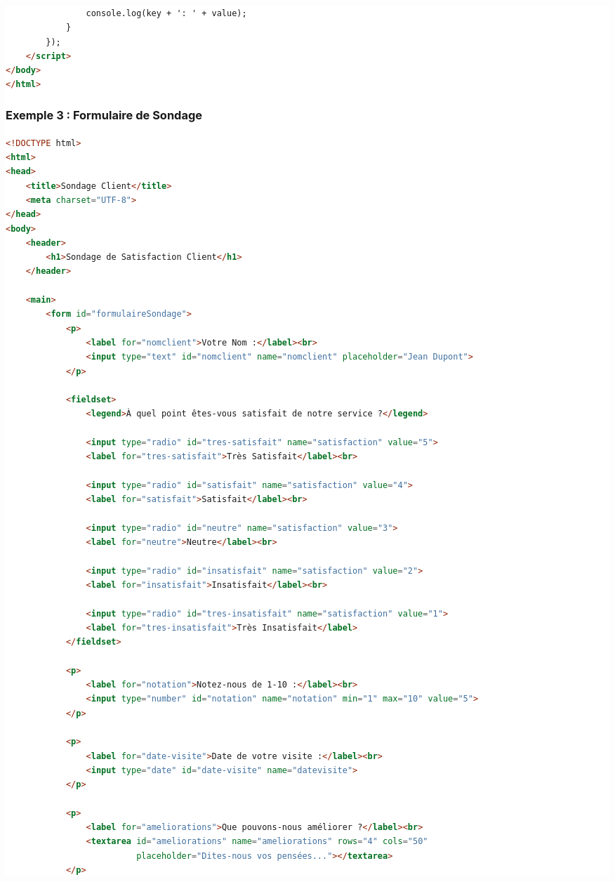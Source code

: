 ```html
                console.log(key + ': ' + value);
            }
        });
    </script>
</body>
</html>
```

### Exemple 3 : Formulaire de Sondage

```html
<!DOCTYPE html>
<html>
<head>
    <title>Sondage Client</title>
    <meta charset="UTF-8">
</head>
<body>
    <header>
        <h1>Sondage de Satisfaction Client</h1>
    </header>
    
    <main>
        <form id="formulaireSondage">
            <p>
                <label for="nomclient">Votre Nom :</label><br>
                <input type="text" id="nomclient" name="nomclient" placeholder="Jean Dupont">
            </p>
            
            <fieldset>
                <legend>À quel point êtes-vous satisfait de notre service ?</legend>
                
                <input type="radio" id="tres-satisfait" name="satisfaction" value="5">
                <label for="tres-satisfait">Très Satisfait</label><br>
                
                <input type="radio" id="satisfait" name="satisfaction" value="4">
                <label for="satisfait">Satisfait</label><br>
                
                <input type="radio" id="neutre" name="satisfaction" value="3">
                <label for="neutre">Neutre</label><br>
                
                <input type="radio" id="insatisfait" name="satisfaction" value="2">
                <label for="insatisfait">Insatisfait</label><br>
                
                <input type="radio" id="tres-insatisfait" name="satisfaction" value="1">
                <label for="tres-insatisfait">Très Insatisfait</label>
            </fieldset>
            
            <p>
                <label for="notation">Notez-nous de 1-10 :</label><br>
                <input type="number" id="notation" name="notation" min="1" max="10" value="5">
            </p>
            
            <p>
                <label for="date-visite">Date de votre visite :</label><br>
                <input type="date" id="date-visite" name="datevisite">
            </p>
            
            <p>
                <label for="ameliorations">Que pouvons-nous améliorer ?</label><br>
                <textarea id="ameliorations" name="ameliorations" rows="4" cols="50" 
                          placeholder="Dites-nous vos pensées..."></textarea>
            </p>
```